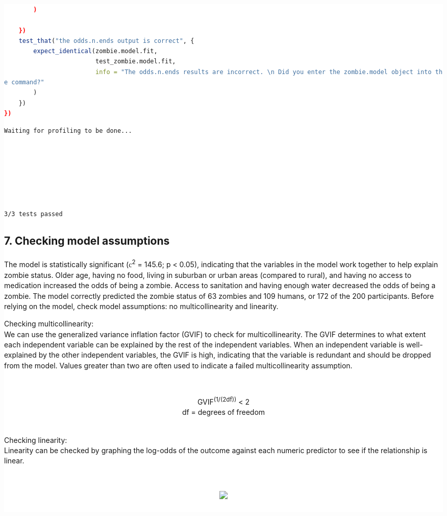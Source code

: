 ```R
        )
        
    })
    test_that("the odds.n.ends output is correct", {
        expect_identical(zombie.model.fit,
                         test_zombie.model.fit,
                         info = "The odds.n.ends results are incorrect. \n Did you enter the zombie.model object into the command?"
        )
    })
})
```

    Waiting for profiling to be done...







    3/3 tests passed


## 7. Checking model assumptions
<p>The model is statistically significant (<font face="Symbol">c</font><sup>2</sup> = 145.6; p &lt; 0.05), indicating that the variables in the model work together to help explain zombie status. Older age, having no food, living in suburban or urban areas (compared to rural), and having no access to medication increased the odds of being a zombie. Access to sanitation and having enough water decreased the odds of being a zombie. The model correctly predicted the zombie status of 63 zombies and 109 humans, or 172 of the 200 participants. Before relying on the model, check model assumptions: no multicollinearity and linearity.</p>
<p>Checking multicollinearity:<br>
We can use the generalized variance inflation factor (GVIF) to check for multicollinearity. The GVIF determines to what extent each independent variable can be explained by the rest of the independent variables. When an independent variable is well-explained by the other independent variables, the GVIF is high, indicating that the variable is redundant and should be dropped from the model. Values greater than two are often used to indicate a failed multicollinearity assumption.</p>
<p><br>
<center>
GVIF<sup>(1/(2df))</sup> < 2
<br>
df = degrees of freedom
</center>
<br></p>
<p>Checking linearity:<br>
Linearity can be checked by graphing the log-odds of the outcome against each numeric predictor to see if the relationship is linear.</p>
<p><br>
<center>
    <img src="https://assets.datacamp.com/production/project_668/img/test-assumptions-zombie.jpg" width="400px">
</center><br></p>

